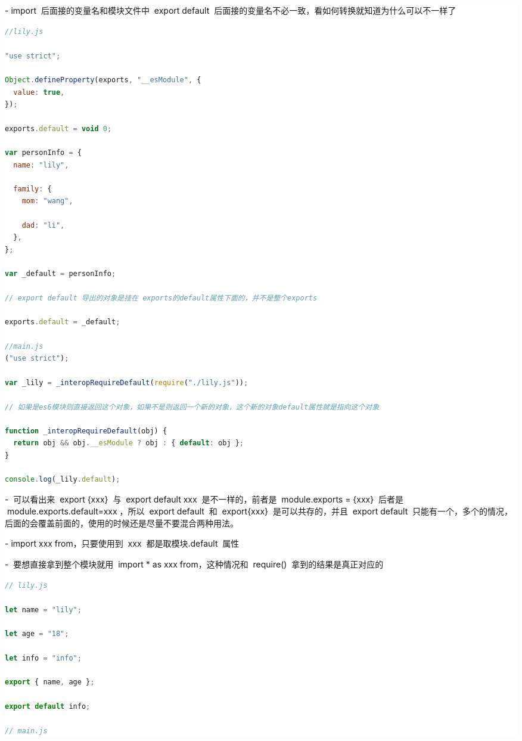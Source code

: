 - import  后面接的变量名和模块文件中  export default  后面接的变量名不必一致，看如何转换就知道为什么可以不一样了

```js
//lily.js

"use strict";

Object.defineProperty(exports, "__esModule", {
  value: true,
});

exports.default = void 0;

var personInfo = {
  name: "lily",

  family: {
    mom: "wang",

    dad: "li",
  },
};

var _default = personInfo;

// export default 导出的对象是挂在 exports的default属性下面的，并不是整个exports

exports.default = _default;

//main.js
("use strict");

var _lily = _interopRequireDefault(require("./lily.js"));

// 如果是es6模块则直接返回这个对象，如果不是则返回一个新的对象，这个新的对象default属性就是指向这个对象

function _interopRequireDefault(obj) {
  return obj && obj.__esModule ? obj : { default: obj };
}

console.log(_lily.default);
```

-  可以看出来  export {xxx}  与  export default xxx  是不一样的，前者是  module.exports = {xxx}  后者是  module.exports.default=xxx ，所以  export default  和  export{xxx}  是可以共存的，并且  export default  只能有一个，多个的情况，后面的会覆盖前面的，使用的时候还是尽量不要混合两种用法。

- import xxx from，只要使用到  xxx  都是取模块.default  属性

-  要想直接拿到整个模块就用  import \* as xxx from，这种情况和  require()  拿到的结果是真正对应的

```js
// lily.js

let name = "lily";

let age = "18";

let info = "info";

export { name, age };

export default info;

// main.js

```